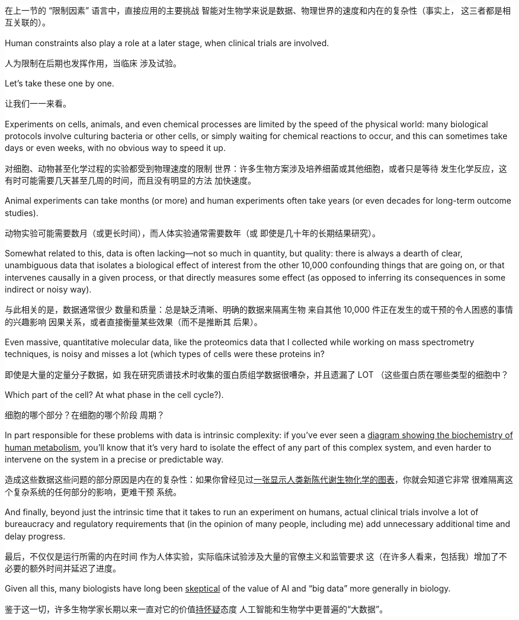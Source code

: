 在上一节的 “限制因素” 语言中，直接应用的主要挑战 智能对生物学来说是数据、物理世界的速度和内在的复杂性（事实上， 这三者都是相互关联的）。  

Human constraints also play a role at a later stage, when clinical trials are involved.  

人为限制在后期也发挥作用，当临床 涉及试验。  

Let’s take these one by one.  

让我们一一来看。

Experiments on cells, animals, and even chemical processes are limited by the speed of the physical world: many biological protocols involve culturing bacteria or other cells, or simply waiting for chemical reactions to occur, and this can sometimes take days or even weeks, with no obvious way to speed it up.  

对细胞、动物甚至化学过程的实验都受到物理速度的限制 世界：许多生物方案涉及培养细菌或其他细胞，或者只是等待 发生化学反应，这有时可能需要几天甚至几周的时间，而且没有明显的方法 加快速度。  

Animal experiments can take months (or more) and human experiments often take years (or even decades for long-term outcome studies).  

动物实验可能需要数月（或更长时间），而人体实验通常需要数年（或 即使是几十年的长期结果研究）。  

Somewhat related to this, data is often lacking—not so much in quantity, but quality: there is always a dearth of clear, unambiguous data that isolates a biological effect of interest from the other 10,000 confounding things that are going on, or that intervenes causally in a given process, or that directly measures some effect (as opposed to inferring its consequences in some indirect or noisy way).  

与此相关的是，数据通常很少 数量和质量：总是缺乏清晰、明确的数据来隔离生物 来自其他 10,000 件正在发生的或干预的令人困惑的事情的兴趣影响 因果关系，或者直接衡量某些效果（而不是推断其 后果）。  

Even massive, quantitative molecular data, like the proteomics data that I collected while working on mass spectrometry techniques, is noisy and misses a lot (which types of cells were these proteins in?  

即使是大量的定量分子数据，如 我在研究质谱技术时收集的蛋白质组学数据很嘈杂，并且遗漏了 LOT （这些蛋白质在哪些类型的细胞中？  

Which part of the cell? At what phase in the cell cycle?).  

细胞的哪个部分？在细胞的哪个阶段 周期？

In part responsible for these problems with data is intrinsic complexity: if you’ve ever seen a [diagram showing the biochemistry of human metabolism](https://today.ucsd.edu/story/international_consortium_builds_google_map_of_human_metabolism), you’ll know that it’s very hard to isolate the effect of any part of this complex system, and even harder to intervene on the system in a precise or predictable way.  

造成这些数据这些问题的部分原因是内在的复杂性：如果你曾经见过[一张显示人类新陈代谢生物化学的图表](https://today.ucsd.edu/story/international_consortium_builds_google_map_of_human_metabolism)，你就会知道它非常 很难隔离这个复杂系统的任何部分的影响，更难干预 系统。  

And finally, beyond just the intrinsic time that it takes to run an experiment on humans, actual clinical trials involve a lot of bureaucracy and regulatory requirements that (in the opinion of many people, including me) add unnecessary additional time and delay progress.  

最后，不仅仅是运行所需的内在时间 作为人体实验，实际临床试验涉及大量的官僚主义和监管要求 这（在许多人看来，包括我）增加了不必要的额外时间并延迟了进度。  

Given all this, many biologists have long been [skeptical](https://www.nature.com/articles/d41586-024-00306-2) of the value of AI and “big data” more generally in biology.  

鉴于这一切，许多生物学家长期以来一直对它的价值[持怀疑](https://www.nature.com/articles/d41586-024-00306-2)态度 人工智能和生物学中更普遍的“大数据”。  
